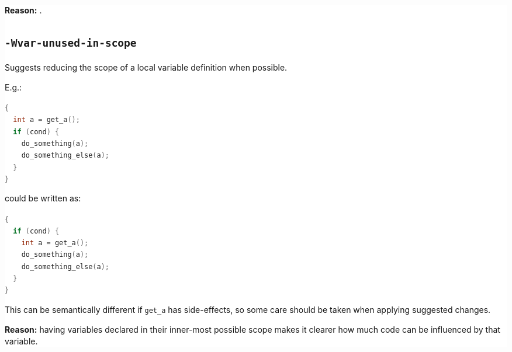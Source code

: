 **Reason:** .

## `-Wvar-unused-in-scope`

Suggests reducing the scope of a local variable definition when possible.

E.g.:

```cpp
{
  int a = get_a();
  if (cond) {
    do_something(a);
    do_something_else(a);
  }
}
```

could be written as:

```cpp
{
  if (cond) {
    int a = get_a();
    do_something(a);
    do_something_else(a);
  }
}
```

This can be semantically different if `get_a` has side-effects, so some care
should be taken when applying suggested changes.

**Reason:** having variables declared in their inner-most possible scope makes
it clearer how much code can be influenced by that variable.
